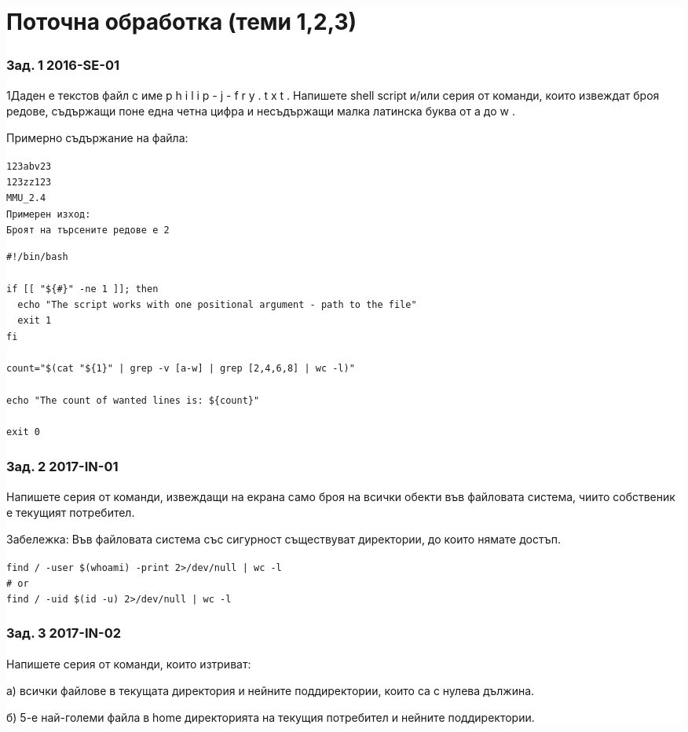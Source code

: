 #  Поточна обработка (теми 1,2,3)

### Зад. 1 2016-SE-01

1Даден е текстов файл с име p h i l i p - j - f r y . t x t . Напишете shell script и/или серия от команди,
които извеждат броя редове, съдържащи поне една четна цифра и несъдържащи малка латинска
буква от a до w .

Примерно съдържание на файла:
````text
123abv23
123zz123
MMU_2.4
Примерен изход:
Броят на търсените редове е 2
````

````shell
#!/bin/bash

if [[ "${#}" -ne 1 ]]; then
  echo "The script works with one positional argument - path to the file"
  exit 1
fi 

count="$(cat "${1}" | grep -v [a-w] | grep [2,4,6,8] | wc -l)"

echo "The count of wanted lines is: ${count}"

exit 0
````


### Зад. 2 2017-IN-01
Напишете серия от команди, извеждащи на екрана само броя на всички обекти във файловата
система, чиито собственик е текущият потребител.

Забележка: Във файловата система със сигурност съществуват директории, до които нямате достъп.

````shell
find / -user $(whoami) -print 2>/dev/null | wc -l
# or
find / -uid $(id -u) 2>/dev/null | wc -l
````

### Зад. 3 2017-IN-02 

Напишете серия от команди, които изтриват:

а) всички файлове в текущата директория и нейните поддиректории, които са с нулева дължина.

б) 5-е най-големи файла в home директорията на текущия потребител и нейните поддиректории.
